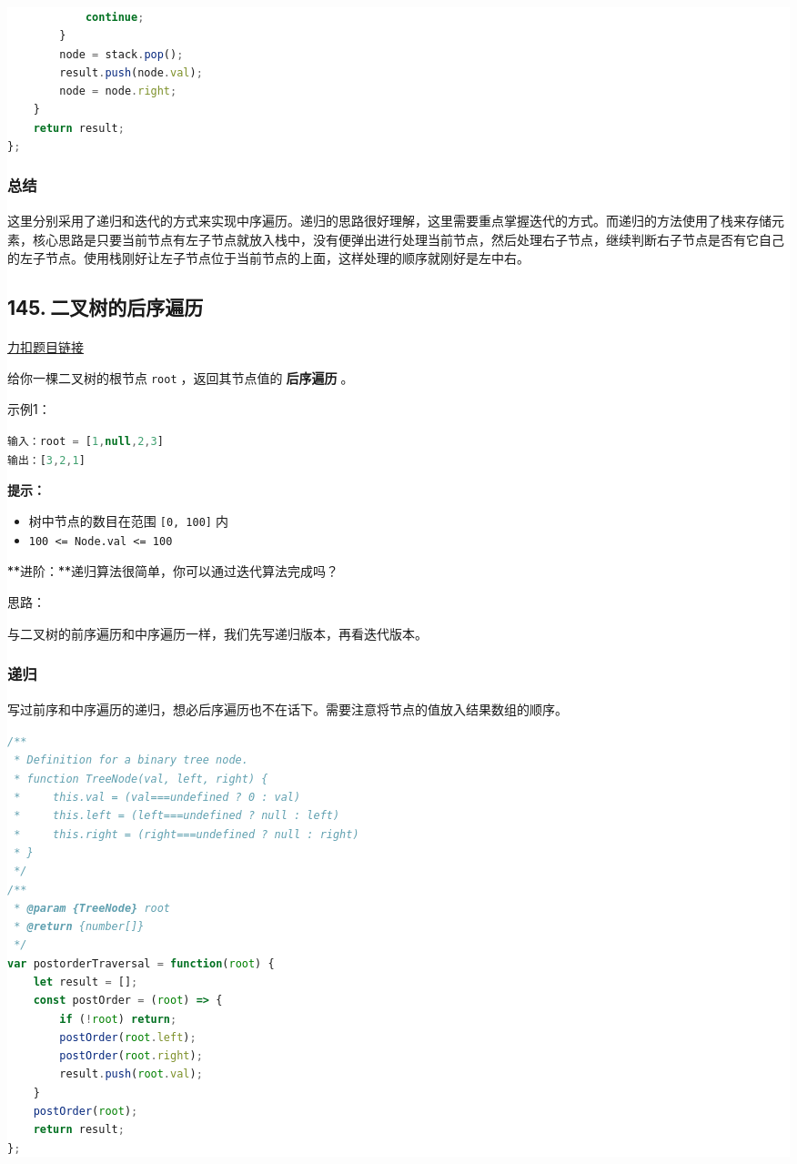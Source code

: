 ```jsx
            continue;
        }
        node = stack.pop();
        result.push(node.val);
        node = node.right;
    }
    return result;
};
```

### 总结

这里分别采用了递归和迭代的方式来实现中序遍历。递归的思路很好理解，这里需要重点掌握迭代的方式。而递归的方法使用了栈来存储元素，核心思路是只要当前节点有左子节点就放入栈中，没有便弹出进行处理当前节点，然后处理右子节点，继续判断右子节点是否有它自己的左子节点。使用栈刚好让左子节点位于当前节点的上面，这样处理的顺序就刚好是左中右。

## 145. 二叉树的后序遍历

[力扣题目链接](https://leetcode-cn.com/problems/binary-tree-postorder-traversal/)

给你一棵二叉树的根节点 `root` ，返回其节点值的 **后序遍历** 。

示例1：

```js
输入：root = [1,null,2,3]
输出：[3,2,1]
```

**提示：**

- 树中节点的数目在范围 `[0, 100]` 内
- `100 <= Node.val <= 100`

**进阶：**递归算法很简单，你可以通过迭代算法完成吗？

思路：

与二叉树的前序遍历和中序遍历一样，我们先写递归版本，再看迭代版本。

### 递归

写过前序和中序遍历的递归，想必后序遍历也不在话下。需要注意将节点的值放入结果数组的顺序。

```jsx
/**
 * Definition for a binary tree node.
 * function TreeNode(val, left, right) {
 *     this.val = (val===undefined ? 0 : val)
 *     this.left = (left===undefined ? null : left)
 *     this.right = (right===undefined ? null : right)
 * }
 */
/**
 * @param {TreeNode} root
 * @return {number[]}
 */
var postorderTraversal = function(root) {
    let result = [];
    const postOrder = (root) => {
        if (!root) return;
        postOrder(root.left);
        postOrder(root.right);
        result.push(root.val);
    }
    postOrder(root);
    return result;
};
```